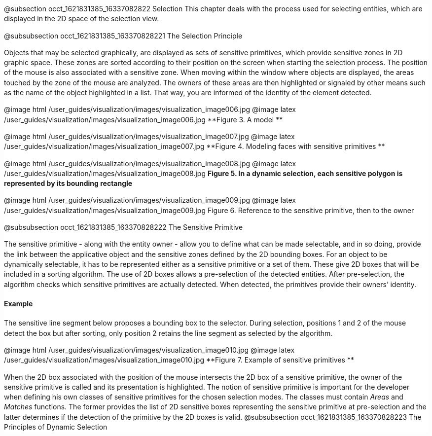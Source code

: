 @subsection occt_1621831385_16337082822 Selection 
This chapter deals with the process used for selecting entities, which are displayed in the 2D space of the selection view. 

@subsubsection occt_1621831385_163370828221 The Selection Principle 

Objects that may be selected graphically, are displayed as sets of sensitive primitives, which provide sensitive zones in 2D graphic space. These zones are sorted according to their position on the screen when starting the selection process. 
The position of the mouse is also associated with a sensitive zone. When moving within the window where objects are displayed, the areas touched by the zone of the mouse are analyzed. The owners of these areas are then highlighted or signaled by other means such as the name of the object highlighted in a list. That way, you are informed of the identity of the element detected. 

@image html /user_guides/visualization/images/visualization_image006.jpg
@image latex /user_guides/visualization/images/visualization_image006.jpg
**Figure 3. A model ** 

@image html /user_guides/visualization/images/visualization_image007.jpg
@image latex /user_guides/visualization/images/visualization_image007.jpg
**Figure 4. Modeling faces with sensitive primitives **

@image html /user_guides/visualization/images/visualization_image008.jpg
@image latex /user_guides/visualization/images/visualization_image008.jpg
**Figure  5. In a dynamic selection, each sensitive polygon is represented by its bounding rectangle** 

@image html /user_guides/visualization/images/visualization_image009.jpg
@image latex /user_guides/visualization/images/visualization_image009.jpg
Figure 6. Reference to the sensitive primitive, then to the owner 

@subsubsection occt_1621831385_163370828222 The Sensitive Primitive 

The sensitive primitive - along with the entity owner - allow you to define what can be made selectable, and in so doing, provide the link between the applicative object and the sensitive zones defined by the 2D bounding boxes. For an object to be dynamically selectable, it has to be represented either as a sensitive primitive or a set of them. These give 2D boxes that will be included in a sorting algorithm. 
The use of 2D boxes allows a pre-selection of the detected entities. After pre-selection, the algorithm checks which sensitive primitives are actually detected. When detected, the primitives provide their owners’ identity. 
<h4>Example </h4>

The sensitive line segment below proposes a bounding box to the selector. During selection, positions 1 and 2 of the mouse detect the box but after sorting, only position 2 retains the line segment as selected by the algorithm. 

@image html /user_guides/visualization/images/visualization_image010.jpg
@image latex /user_guides/visualization/images/visualization_image010.jpg
**Figure 7. Example of sensitive primitives **

When the 2D box associated with the position of the mouse intersects the 2D box of a sensitive primitive, the owner of the sensitive primitive is called and its presentation is highlighted. 
The notion of sensitive primitive is important for the developer when defining his own classes of sensitive primitives for the chosen selection modes. The classes must contain *Areas* and *Matches* functions. The former provides the list of 2D sensitive boxes representing the sensitive primitive at pre-selection and the latter determines if the detection of the primitive by the 2D boxes is valid. 
@subsubsection occt_1621831385_163370828223 The Principles of Dynamic Selection 
